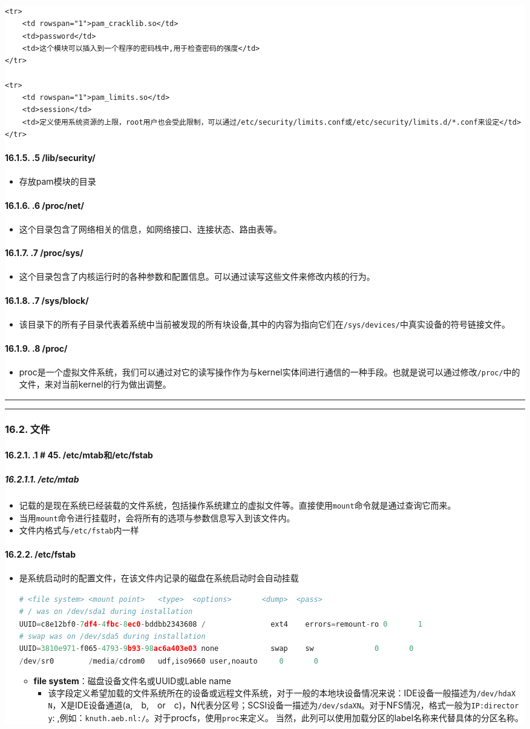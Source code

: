 	<tr>
		<td rowspan="1">pam_cracklib.so</td>
		<td>password</td>
		<td>这个模块可以插入到一个程序的密码栈中,用于检查密码的强度</td>
	</tr>
	
	<tr>
		<td rowspan="1">pam_limits.so</td>
		<td>session</td>
		<td>定义使用系统资源的上限，root用户也会受此限制，可以通过/etc/security/limits.conf或/etc/security/limits.d/*.conf来设定</td>
	</tr>
</table>



#### 16.1.5. .5 /lib/security/

- 存放pam模块的目录

#### 16.1.6. .6 /proc/net/

- 这个目录包含了网络相关的信息，如网络接口、连接状态、路由表等。

#### 16.1.7. .7 /proc/sys/

- 这个目录包含了内核运行时的各种参数和配置信息。可以通过读写这些文件来修改内核的行为。

#### 16.1.8. .7 /sys/block/

- 该目录下的所有子目录代表着系统中当前被发现的所有块设备,其中的内容为指向它们在`/sys/devices/`中真实设备的符号链接文件。

#### 16.1.9. .8 /proc/

- proc是一个虚拟文件系统，我们可以通过对它的读写操作作为与kernel实体间进行通信的一种手段。也就是说可以通过修改`/proc/`中的文件，来对当前kernel的行为做出调整。
- - -
- - -

### 16.2. 文件

#### 16.2.1. .1 # 45. /etc/mtab和/etc/fstab

##### 16.2.1.1. /etc/mtab

- 记载的是现在系统已经装载的文件系统，包括操作系统建立的虚拟文件等。直接使用`mount`命令就是通过查询它而来。
- 当用`mount`命令进行挂载时，会将所有的选项与参数信息写入到该文件内。
- 文件内格式与`/etc/fstab`内一样

#### 16.2.2. /etc/fstab

- 是系统启动时的配置文件，在该文件内记录的磁盘在系统启动时会自动挂载
	```python
	# <file system> <mount point>   <type>  <options>       <dump>  <pass>
	# / was on /dev/sda1 during installation
	UUID=c8e12bf0-7df4-4fbc-8ec0-bddbb2343608 /               ext4    errors=remount-ro 0       1
	# swap was on /dev/sda5 during installation
	UUID=3810e971-f065-4793-9b93-98ac6a403e03 none            swap    sw              0       0
	/dev/sr0        /media/cdrom0   udf,iso9660 user,noauto     0       0
	```
	- **file system**：磁盘设备文件名或UUID或Lable name
		- 该字段定义希望加载的文件系统所在的设备或远程文件系统，对于一般的本地块设备情况来说：IDE设备一般描述为`/dev/hdaXN`，X是IDE设备通道(a,　b,　or　c)，N代表分区号；SCSI设备一描述为`/dev/sdaXN`。对于NFS情况，格式一般为`IP:directory`: ,例如：`knuth.aeb.nl:/`。对于procfs，使用`proc`来定义。 当然，此列可以使用加载分区的label名称来代替具体的分区名称。